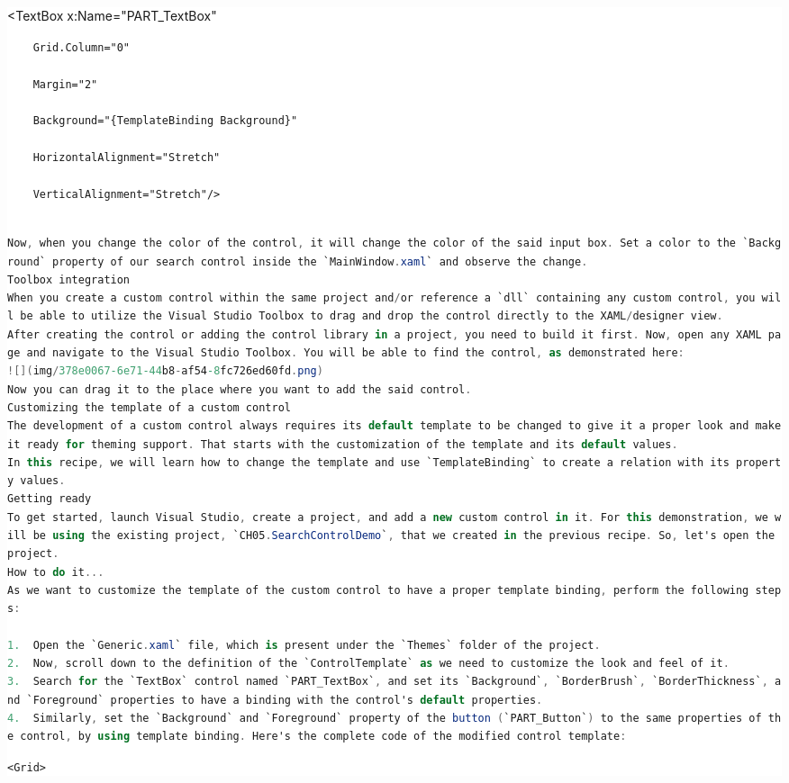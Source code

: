 <TextBox x:Name="PART_TextBox"

        Grid.Column="0"

        Margin="2"

        Background="{TemplateBinding Background}"

        HorizontalAlignment="Stretch"

        VerticalAlignment="Stretch"/>

```cs

Now, when you change the color of the control, it will change the color of the said input box. Set a color to the `Background` property of our search control inside the `MainWindow.xaml` and observe the change.
Toolbox integration
When you create a custom control within the same project and/or reference a `dll` containing any custom control, you will be able to utilize the Visual Studio Toolbox to drag and drop the control directly to the XAML/designer view.
After creating the control or adding the control library in a project, you need to build it first. Now, open any XAML page and navigate to the Visual Studio Toolbox. You will be able to find the control, as demonstrated here:
![](img/378e0067-6e71-44b8-af54-8fc726ed60fd.png)
Now you can drag it to the place where you want to add the said control.
Customizing the template of a custom control
The development of a custom control always requires its default template to be changed to give it a proper look and make it ready for theming support. That starts with the customization of the template and its default values.
In this recipe, we will learn how to change the template and use `TemplateBinding` to create a relation with its property values.
Getting ready
To get started, launch Visual Studio, create a project, and add a new custom control in it. For this demonstration, we will be using the existing project, `CH05.SearchControlDemo`, that we created in the previous recipe. So, let's open the project.
How to do it...
As we want to customize the template of the custom control to have a proper template binding, perform the following steps:

1.  Open the `Generic.xaml` file, which is present under the `Themes` folder of the project.
2.  Now, scroll down to the definition of the `ControlTemplate` as we need to customize the look and feel of it.
3.  Search for the `TextBox` control named `PART_TextBox`, and set its `Background`, `BorderBrush`, `BorderThickness`, and `Foreground` properties to have a binding with the control's default properties.
4.  Similarly, set the `Background` and `Foreground` property of the button (`PART_Button`) to the same properties of the control, by using template binding. Here's the complete code of the modified control template:

```

<ControlTemplate TargetType="{x:Type local:SearchControl}">

    <Grid>

